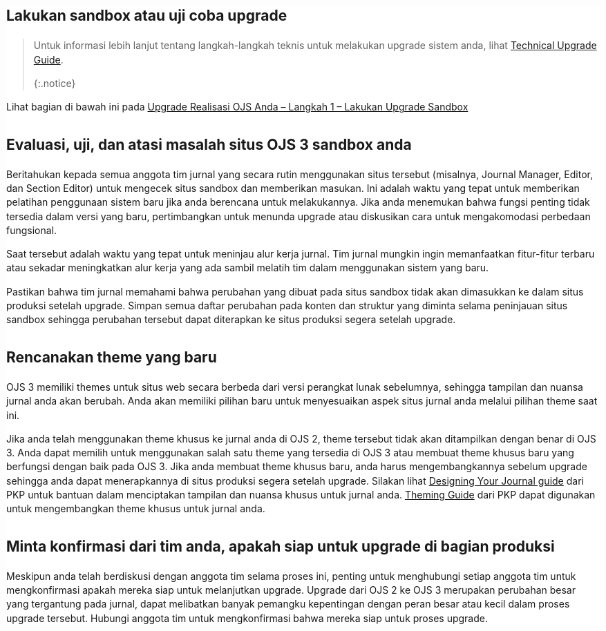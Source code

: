 ## Lakukan sandbox atau uji coba upgrade

> Untuk informasi lebih lanjut tentang langkah-langkah teknis untuk melakukan upgrade sistem anda, lihat [Technical Upgrade Guide](/dev/upgrade-guide/). 
> 
> {:.notice}

Lihat bagian di bawah ini pada [Upgrade Realisasi OJS Anda – Langkah 1 – Lakukan Upgrade Sandbox](./upgrading-ojs#step-1-perform-a-sandbox-upgrade)

## Evaluasi, uji, dan atasi masalah situs OJS 3 sandbox anda

Beritahukan kepada semua anggota tim jurnal yang secara rutin menggunakan situs tersebut (misalnya, Journal Manager, Editor, dan Section Editor) untuk mengecek situs sandbox dan memberikan masukan. Ini adalah waktu yang tepat untuk memberikan pelatihan penggunaan sistem baru jika anda berencana untuk melakukannya. Jika anda menemukan bahwa fungsi penting tidak tersedia dalam versi yang baru, pertimbangkan untuk menunda upgrade atau diskusikan cara untuk mengakomodasi perbedaan fungsional.

Saat tersebut adalah waktu yang tepat untuk meninjau alur kerja jurnal. Tim jurnal mungkin ingin memanfaatkan fitur-fitur terbaru atau sekadar meningkatkan alur kerja yang ada sambil melatih tim dalam menggunakan sistem yang baru.

Pastikan bahwa tim jurnal memahami bahwa perubahan yang dibuat pada situs sandbox tidak akan dimasukkan ke dalam situs produksi setelah upgrade. Simpan semua daftar perubahan pada konten dan struktur yang diminta selama peninjauan situs sandbox sehingga perubahan tersebut dapat diterapkan ke situs produksi segera setelah upgrade.

## Rencanakan theme yang baru

OJS 3 memiliki themes untuk situs web secara berbeda dari versi perangkat lunak sebelumnya, sehingga tampilan dan nuansa jurnal anda akan berubah. Anda akan memiliki pilihan baru untuk menyesuaikan aspek situs jurnal anda melalui pilihan theme saat ini.

Jika anda telah menggunakan theme khusus ke jurnal anda di OJS 2, theme tersebut tidak akan ditampilkan dengan benar di OJS 3. Anda dapat memilih untuk menggunakan salah satu theme yang tersedia di OJS 3 atau membuat theme khusus baru yang berfungsi dengan baik pada OJS 3. Jika anda membuat theme khusus baru, anda harus mengembangkannya sebelum upgrade sehingga anda dapat menerapkannya di situs produksi segera setelah upgrade. Silakan lihat [Designing Your Journal guide](https://docs.pkp.sfu.ca/designing-your-journal/en) dari PKP untuk bantuan dalam menciptakan tampilan dan nuansa khusus untuk jurnal anda. [Theming Guide](https://docs.pkp.sfu.ca/pkp-theming-guide/en/) dari PKP dapat digunakan untuk mengembangkan theme khusus untuk jurnal anda.

## Minta konfirmasi dari tim anda, apakah siap untuk upgrade di bagian produksi

Meskipun anda telah berdiskusi dengan anggota tim selama proses ini, penting untuk menghubungi setiap anggota tim untuk mengkonfirmasi apakah mereka siap untuk melanjutkan upgrade. Upgrade dari OJS 2 ke OJS 3 merupakan perubahan besar yang tergantung pada jurnal, dapat melibatkan banyak pemangku kepentingan dengan peran besar atau kecil dalam proses upgrade tersebut. Hubungi anggota tim untuk mengkonfirmasi bahwa mereka siap untuk proses upgrade.

